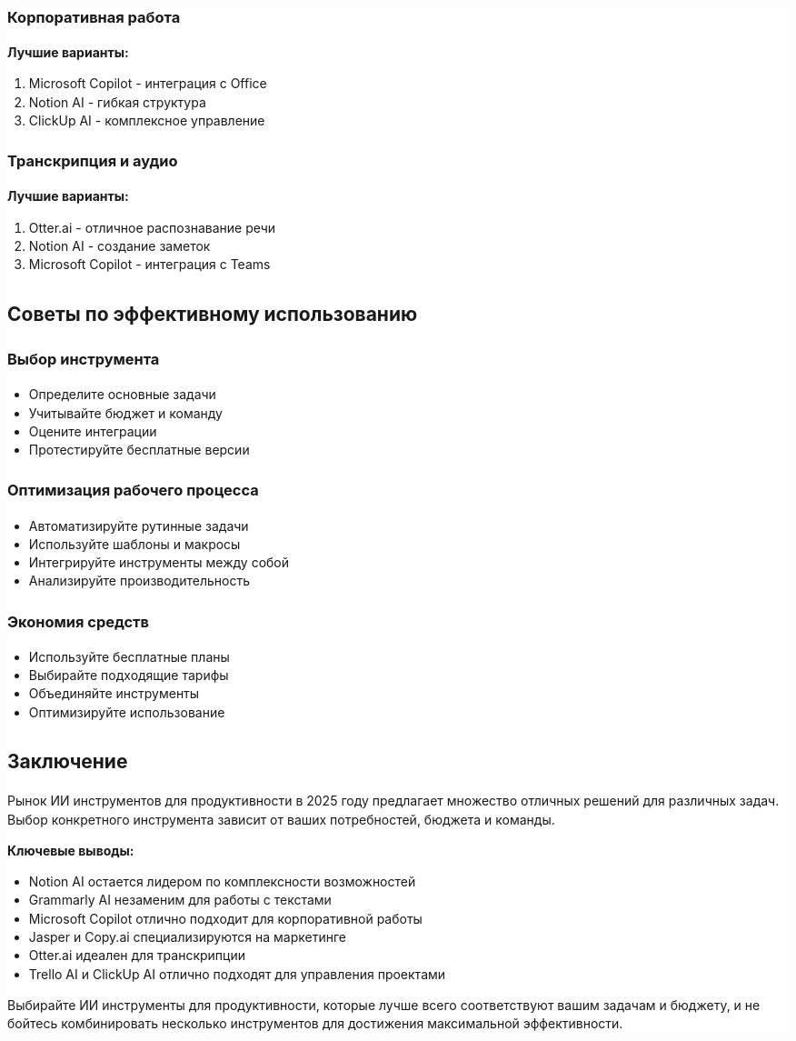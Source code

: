 ### Корпоративная работа
**Лучшие варианты:**
1. Microsoft Copilot - интеграция с Office
2. Notion AI - гибкая структура
3. ClickUp AI - комплексное управление

### Транскрипция и аудио
**Лучшие варианты:**
1. Otter.ai - отличное распознавание речи
2. Notion AI - создание заметок
3. Microsoft Copilot - интеграция с Teams

## Советы по эффективному использованию

### Выбор инструмента
- Определите основные задачи
- Учитывайте бюджет и команду
- Оцените интеграции
- Протестируйте бесплатные версии

### Оптимизация рабочего процесса
- Автоматизируйте рутинные задачи
- Используйте шаблоны и макросы
- Интегрируйте инструменты между собой
- Анализируйте производительность

### Экономия средств
- Используйте бесплатные планы
- Выбирайте подходящие тарифы
- Объединяйте инструменты
- Оптимизируйте использование

## Заключение

Рынок ИИ инструментов для продуктивности в 2025 году предлагает множество отличных решений для различных задач. Выбор конкретного инструмента зависит от ваших потребностей, бюджета и команды.

**Ключевые выводы:**
- Notion AI остается лидером по комплексности возможностей
- Grammarly AI незаменим для работы с текстами
- Microsoft Copilot отлично подходит для корпоративной работы
- Jasper и Copy.ai специализируются на маркетинге
- Otter.ai идеален для транскрипции
- Trello AI и ClickUp AI отлично подходят для управления проектами

Выбирайте ИИ инструменты для продуктивности, которые лучше всего соответствуют вашим задачам и бюджету, и не бойтесь комбинировать несколько инструментов для достижения максимальной эффективности. 



<script type="application/ld+json">
{{
  "@context": "https://schema.org",
  "@type": "FAQPage",
  "mainEntity": [
    {{
      "@type": "Question",
      "name": "What are the best AI tools in 2025?",
      "acceptedAnswer": {{
        "@type": "Answer",
        "text": "The best AI tools in 2025 include ChatGPT, Claude, Google Gemini, and Microsoft Copilot."
      }}
    }},
